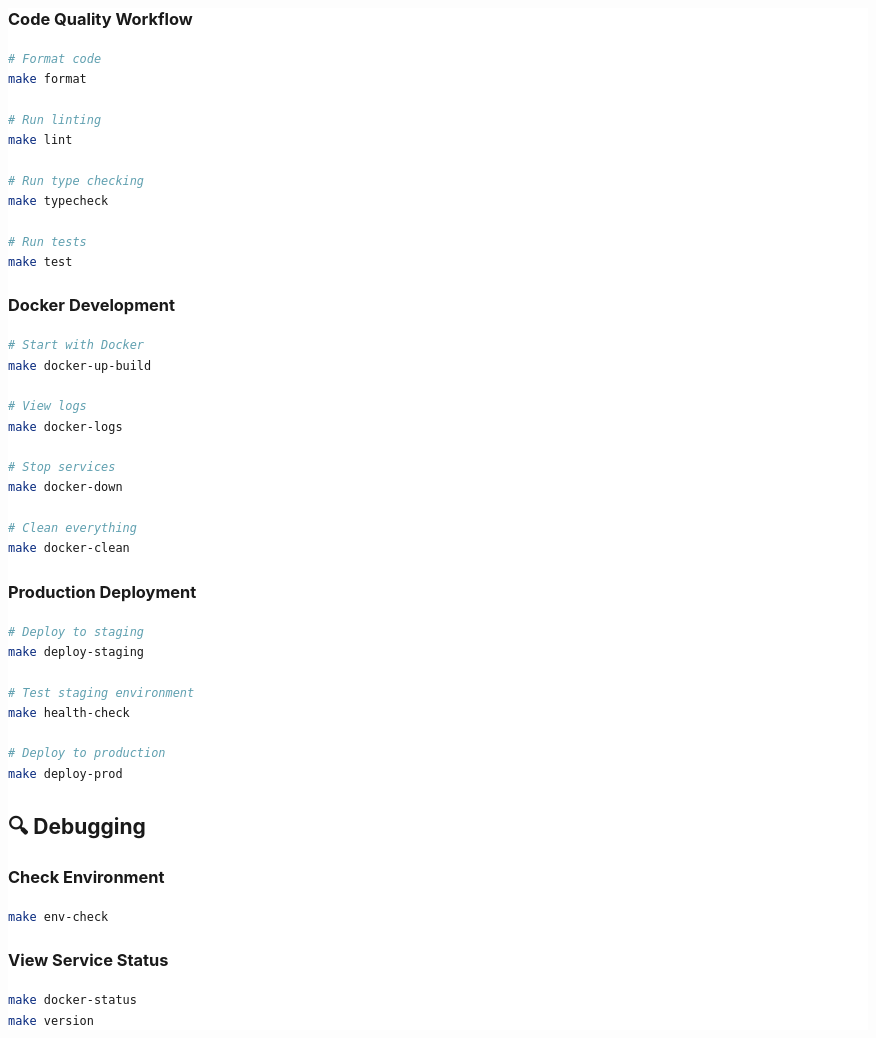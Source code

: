 ### Code Quality Workflow
```bash
# Format code
make format

# Run linting
make lint

# Run type checking
make typecheck

# Run tests
make test
```

### Docker Development
```bash
# Start with Docker
make docker-up-build

# View logs
make docker-logs

# Stop services
make docker-down

# Clean everything
make docker-clean
```

### Production Deployment
```bash
# Deploy to staging
make deploy-staging

# Test staging environment
make health-check

# Deploy to production
make deploy-prod
```

## 🔍 Debugging

### Check Environment
```bash
make env-check
```

### View Service Status
```bash
make docker-status
make version
```
